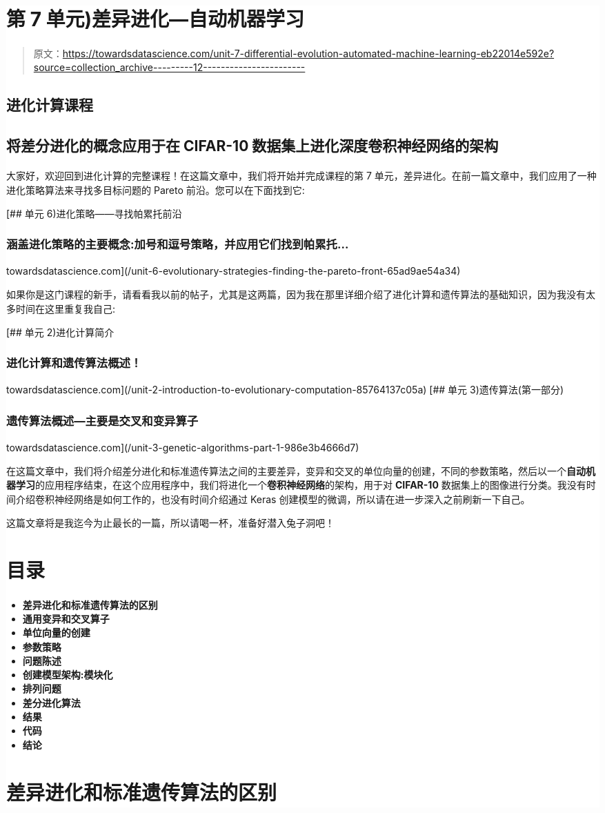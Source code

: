 # 第 7 单元)差异进化—自动机器学习

> 原文：<https://towardsdatascience.com/unit-7-differential-evolution-automated-machine-learning-eb22014e592e?source=collection_archive---------12----------------------->

## 进化计算课程

## 将差分进化的概念应用于在 CIFAR-10 数据集上进化深度卷积神经网络的架构

大家好，欢迎回到进化计算的完整课程！在这篇文章中，我们将开始并完成课程的第 7 单元，差异进化。在前一篇文章中，我们应用了一种进化策略算法来寻找多目标问题的 Pareto 前沿。您可以在下面找到它:

[](/unit-6-evolutionary-strategies-finding-the-pareto-front-65ad9ae54a34) [## 单元 6)进化策略——寻找帕累托前沿

### 涵盖进化策略的主要概念:加号和逗号策略，并应用它们找到帕累托…

towardsdatascience.com](/unit-6-evolutionary-strategies-finding-the-pareto-front-65ad9ae54a34) 

如果你是这门课程的新手，请看看我以前的帖子，尤其是这两篇，因为我在那里详细介绍了进化计算和遗传算法的基础知识，因为我没有太多时间在这里重复我自己:

[](/unit-2-introduction-to-evolutionary-computation-85764137c05a) [## 单元 2)进化计算简介

### 进化计算和遗传算法概述！

towardsdatascience.com](/unit-2-introduction-to-evolutionary-computation-85764137c05a) [](/unit-3-genetic-algorithms-part-1-986e3b4666d7) [## 单元 3)遗传算法(第一部分)

### 遗传算法概述—主要是交叉和变异算子

towardsdatascience.com](/unit-3-genetic-algorithms-part-1-986e3b4666d7) 

在这篇文章中，我们将介绍差分进化和标准遗传算法之间的主要差异，变异和交叉的单位向量的创建，不同的参数策略，然后以一个**自动机器学习**的应用程序结束，在这个应用程序中，我们将进化一个**卷积神经网络**的架构，用于对 **CIFAR-10** 数据集上的图像进行分类。我没有时间介绍卷积神经网络是如何工作的，也没有时间介绍通过 Keras 创建模型的微调，所以请在进一步深入之前刷新一下自己。

这篇文章将是我迄今为止最长的一篇，所以请喝一杯，准备好潜入兔子洞吧！

# 目录

*   **差异进化和标准遗传算法的区别**
*   **通用变异和交叉算子**
*   **单位向量的创建**
*   **参数策略**
*   **问题陈述**
*   **创建模型架构:模块化**
*   **排列问题**
*   **差分进化算法**
*   **结果**
*   **代码**
*   **结论**

# 差异进化和标准遗传算法的区别
